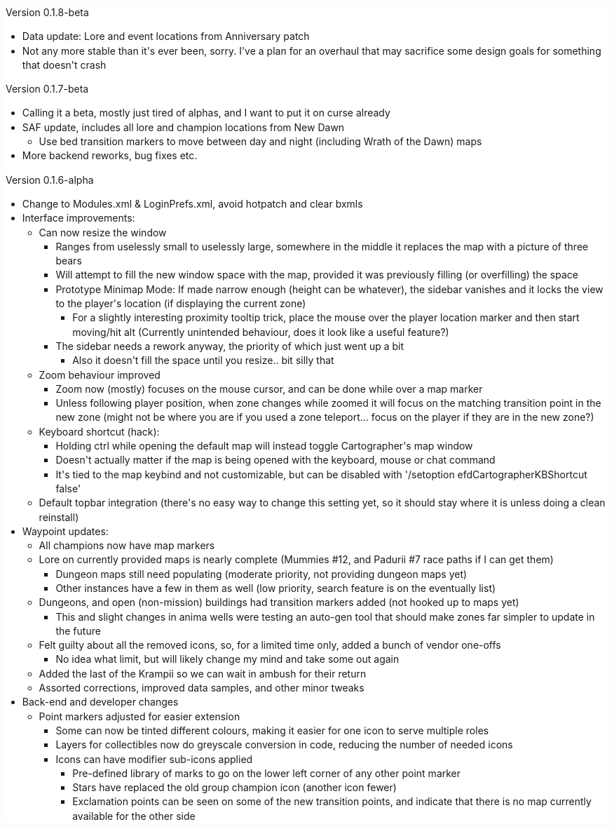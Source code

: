 Version 0.1.8-beta
+ Data update: Lore and event locations from Anniversary patch
+ Not any more stable than it's ever been, sorry. I've a plan for an overhaul that may sacrifice some design goals for something that doesn't crash

Version 0.1.7-beta
+ Calling it a beta, mostly just tired of alphas, and I want to put it on curse already
+ SAF update, includes all lore and champion locations from New Dawn
  + Use bed transition markers to move between day and night (including Wrath of the Dawn) maps
+ More backend reworks, bug fixes etc.

Version 0.1.6-alpha
+ Change to Modules.xml & LoginPrefs.xml, avoid hotpatch and clear bxmls
+ Interface improvements:
  + Can now resize the window
    + Ranges from uselessly small to uselessly large, somewhere in the middle it replaces the map with a picture of three bears
	+ Will attempt to fill the new window space with the map, provided it was previously filling (or overfilling) the space
	+ Prototype Minimap Mode: If made narrow enough (height can be whatever), the sidebar vanishes and it locks the view to the player's location (if displaying the current zone)
	  + For a slightly interesting proximity tooltip trick, place the mouse over the player location marker and then start moving/hit alt (Currently unintended behaviour, does it look like a useful feature?)
    + The sidebar needs a rework anyway, the priority of which just went up a bit
      + Also it doesn't fill the space until you resize.. bit silly that
  + Zoom behaviour improved
    + Zoom now (mostly) focuses on the mouse cursor, and can be done while over a map marker
	+ Unless following player position, when zone changes while zoomed it will focus on the matching transition point in the new zone (might not be where you are if you used a zone teleport... focus on the player if they are in the new zone?)
  + Keyboard shortcut (hack):
    + Holding ctrl while opening the default map will instead toggle Cartographer's map window
	+ Doesn't actually matter if the map is being opened with the keyboard, mouse or chat command
	+ It's tied to the map keybind and not customizable, but can be disabled with '/setoption efdCartographerKBShortcut false'
  + Default topbar integration (there's no easy way to change this setting yet, so it should stay where it is unless doing a clean reinstall)
+ Waypoint updates:
  + All champions now have map markers
  + Lore on currently provided maps is nearly complete (Mummies #12, and Padurii #7 race paths if I can get them)
    + Dungeon maps still need populating (moderate priority, not providing dungeon maps yet)
	+ Other instances have a few in them as well (low priority, search feature is on the eventually list)
  + Dungeons, and open (non-mission) buildings had transition markers added (not hooked up to maps yet)
    + This and slight changes in anima wells were testing an auto-gen tool that should make zones far simpler to update in the future
  + Felt guilty about all the removed icons, so, for a limited time only, added a bunch of vendor one-offs
    + No idea what limit, but will likely change my mind and take some out again
  + Added the last of the Krampii so we can wait in ambush for their return
  + Assorted corrections, improved data samples, and other minor tweaks
+ Back-end and developer changes
  + Point markers adjusted for easier extension
    + Some can now be tinted different colours, making it easier for one icon to serve multiple roles
	+ Layers for collectibles now do greyscale conversion in code, reducing the number of needed icons
	+ Icons can have modifier sub-icons applied
	  + Pre-defined library of marks to go on the lower left corner of any other point marker
	  + Stars have replaced the old group champion icon (another icon fewer)
	  + Exclamation points can be seen on some of the new transition points, and indicate that there is no map currently available for the other side